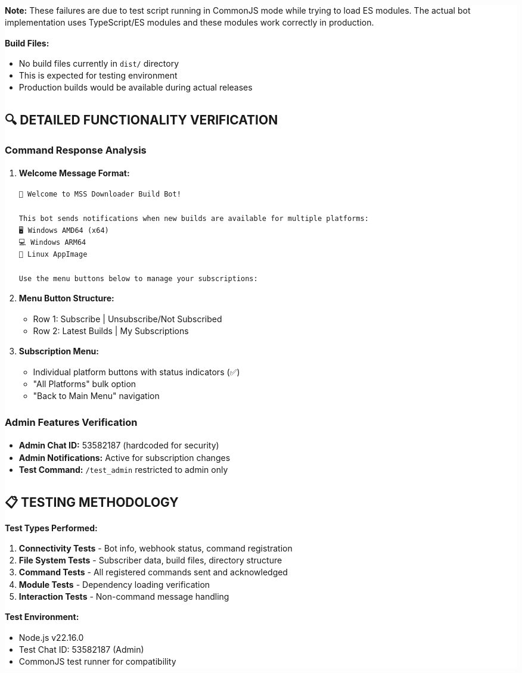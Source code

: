 **Note:** These failures are due to test script running in CommonJS mode while trying to load ES modules. The actual bot implementation uses TypeScript/ES modules and these modules work correctly in production.

**Build Files:**
- No build files currently in `dist/` directory
- This is expected for testing environment
- Production builds would be available during actual releases

## 🔍 **DETAILED FUNCTIONALITY VERIFICATION**

### Command Response Analysis

1. **Welcome Message Format:**
   ```
   🤖 Welcome to MSS Downloader Build Bot!
   
   This bot sends notifications when new builds are available for multiple platforms:
   🖥️ Windows AMD64 (x64)
   💻 Windows ARM64  
   🐧 Linux AppImage
   
   Use the menu buttons below to manage your subscriptions:
   ```

2. **Menu Button Structure:**
   - Row 1: Subscribe | Unsubscribe/Not Subscribed
   - Row 2: Latest Builds | My Subscriptions

3. **Subscription Menu:**
   - Individual platform buttons with status indicators (✅)
   - "All Platforms" bulk option
   - "Back to Main Menu" navigation

### Admin Features Verification

- **Admin Chat ID:** 53582187 (hardcoded for security)
- **Admin Notifications:** Active for subscription changes
- **Test Command:** `/test_admin` restricted to admin only

## 📋 **TESTING METHODOLOGY**

**Test Types Performed:**
1. **Connectivity Tests** - Bot info, webhook status, command registration
2. **File System Tests** - Subscriber data, build files, directory structure  
3. **Command Tests** - All registered commands sent and acknowledged
4. **Module Tests** - Dependency loading verification
5. **Interaction Tests** - Non-command message handling

**Test Environment:**
- Node.js v22.16.0
- Test Chat ID: 53582187 (Admin)
- CommonJS test runner for compatibility
